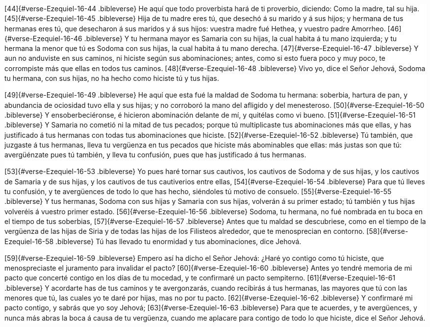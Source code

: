  
[44]{#verse-Ezequiel-16-44 .bibleverse} He aquí que todo proverbista hará de ti proverbio, diciendo: Como la madre, tal su hija. 
[45]{#verse-Ezequiel-16-45 .bibleverse} Hija de tu madre eres tú, que desechó á su marido y á sus hijos; y hermana de tus hermanas eres tú, que desecharon á sus maridos y á sus hijos: vuestra madre fué Hethea, y vuestro padre Amorrheo. 
[46]{#verse-Ezequiel-16-46 .bibleverse} Y tu hermana mayor es Samaria con su hijas, la cual habita á tu mano izquierda; y tu hermana la menor que tú es Sodoma con sus hijas, la cual habita á tu mano derecha. 
[47]{#verse-Ezequiel-16-47 .bibleverse} Y aun no anduviste en sus caminos, ni hiciste según sus abominaciones; antes, como si esto fuera poco y muy poco, te corrompiste más que ellas en todos tus caminos. 
[48]{#verse-Ezequiel-16-48 .bibleverse} Vivo yo, dice el Señor Jehová, Sodoma tu hermana, con sus hijas, no ha hecho como hiciste tú y tus hijas.

 
[49]{#verse-Ezequiel-16-49 .bibleverse} He aquí que esta fué la maldad de Sodoma tu hermana: soberbia, hartura de pan, y abundancia de ociosidad tuvo ella y sus hijas; y no corroboró la mano del afligido y del menesteroso. 
[50]{#verse-Ezequiel-16-50 .bibleverse} Y ensoberbeciéronse, é hicieron abominación delante de mí, y quitélas como vi bueno. 
[51]{#verse-Ezequiel-16-51 .bibleverse} Y Samaria no cometió ni la mitad de tus pecados; porque tú multiplicaste tus abominaciones más que ellas, y has justificado á tus hermanas con todas tus abominaciones que hiciste. 
[52]{#verse-Ezequiel-16-52 .bibleverse} Tú también, que juzgaste á tus hermanas, lleva tu vergüenza en tus pecados que hiciste más abominables que ellas: más justas son que tú: avergüénzate pues tú también, y lleva tu confusión, pues que has justificado á tus hermanas.

 
[53]{#verse-Ezequiel-16-53 .bibleverse} Yo pues haré tornar sus cautivos, los cautivos de Sodoma y de sus hijas, y los cautivos de Samaria y de sus hijas, y los cautivos de tus cautiverios entre ellas, 
[54]{#verse-Ezequiel-16-54 .bibleverse} Para que tú lleves tu confusión, y te avergüences de todo lo que has hecho, siéndoles tú motivo de consuelo. 
[55]{#verse-Ezequiel-16-55 .bibleverse} Y tus hermanas, Sodoma con sus hijas y Samaria con sus hijas, volverán á su primer estado; tú también y tus hijas volveréis á vuestro primer estado. 
[56]{#verse-Ezequiel-16-56 .bibleverse} Sodoma, tu hermana, no fué nombrada en tu boca en el tiempo de tus soberbias, 
[57]{#verse-Ezequiel-16-57 .bibleverse} Antes que tu maldad se descubriese, como en el tiempo de la vergüenza de las hijas de Siria y de todas las hijas de los Filisteos alrededor, que te menosprecian en contorno. 
[58]{#verse-Ezequiel-16-58 .bibleverse} Tú has llevado tu enormidad y tus abominaciones, dice Jehová.

 
[59]{#verse-Ezequiel-16-59 .bibleverse} Empero así ha dicho el Señor Jehová: ¿Haré yo contigo como tú hiciste, que menospreciaste el juramento para invalidar el pacto? 
[60]{#verse-Ezequiel-16-60 .bibleverse} Antes yo tendré memoria de mi pacto que concerté contigo en los días de tu mocedad, y te confirmaré un pacto sempiterno. 
[61]{#verse-Ezequiel-16-61 .bibleverse} Y acordarte has de tus caminos y te avergonzarás, cuando recibirás á tus hermanas, las mayores que tú con las menores que tú, las cuales yo te daré por hijas, mas no por tu pacto. 
[62]{#verse-Ezequiel-16-62 .bibleverse} Y confirmaré mi pacto contigo, y sabrás que yo soy Jehová; 
[63]{#verse-Ezequiel-16-63 .bibleverse} Para que te acuerdes, y te avergüences, y nunca más abras la boca á causa de tu vergüenza, cuando me aplacare para contigo de todo lo que hiciste, dice el Señor Jehová. 
